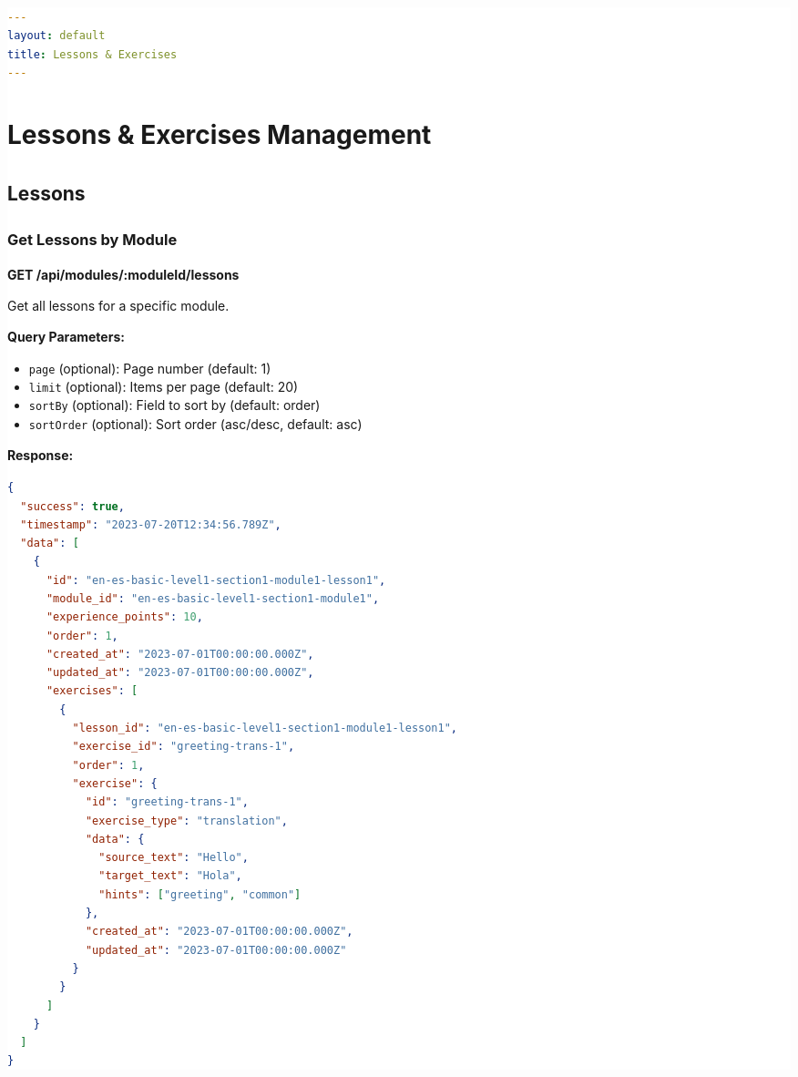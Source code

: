 ```yaml
---
layout: default
title: Lessons & Exercises
---
```


# Lessons & Exercises Management

## Lessons

### Get Lessons by Module
**GET /api/modules/:moduleId/lessons**

Get all lessons for a specific module.

**Query Parameters:**
- `page` (optional): Page number (default: 1)
- `limit` (optional): Items per page (default: 20)
- `sortBy` (optional): Field to sort by (default: order)
- `sortOrder` (optional): Sort order (asc/desc, default: asc)

**Response:**
```json
{
  "success": true,
  "timestamp": "2023-07-20T12:34:56.789Z",
  "data": [
    {
      "id": "en-es-basic-level1-section1-module1-lesson1",
      "module_id": "en-es-basic-level1-section1-module1",
      "experience_points": 10,
      "order": 1,
      "created_at": "2023-07-01T00:00:00.000Z",
      "updated_at": "2023-07-01T00:00:00.000Z",
      "exercises": [
        {
          "lesson_id": "en-es-basic-level1-section1-module1-lesson1",
          "exercise_id": "greeting-trans-1",
          "order": 1,
          "exercise": {
            "id": "greeting-trans-1",
            "exercise_type": "translation",
            "data": {
              "source_text": "Hello",
              "target_text": "Hola",
              "hints": ["greeting", "common"]
            },
            "created_at": "2023-07-01T00:00:00.000Z",
            "updated_at": "2023-07-01T00:00:00.000Z"
          }
        }
      ]
    }
  ]
}
```
